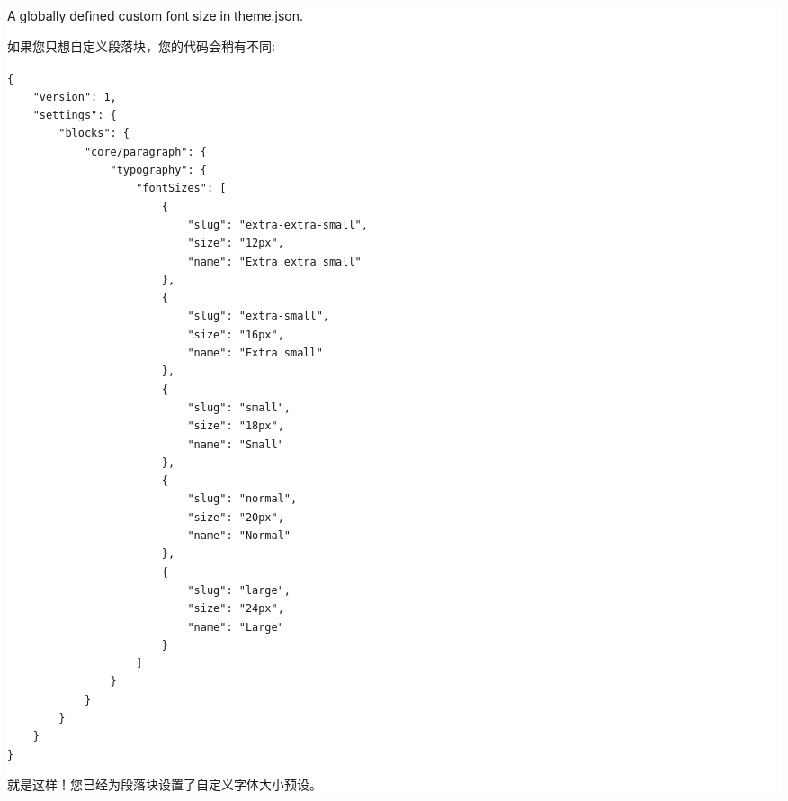 A globally defined custom font size in theme.json.



如果您只想自定义段落块，您的代码会稍有不同:

```
{
	"version": 1,
	"settings": {
		"blocks": {
			"core/paragraph": {
				"typography": {
					"fontSizes": [
						{
							"slug": "extra-extra-small",
							"size": "12px",
							"name": "Extra extra small"
						},
						{
							"slug": "extra-small",
							"size": "16px",
							"name": "Extra small"
						},
						{
							"slug": "small",
							"size": "18px",
							"name": "Small"
						},
						{
							"slug": "normal",
							"size": "20px",
							"name": "Normal"
						},
						{
							"slug": "large",
							"size": "24px",
							"name": "Large"
						}
					]
				}
			}
		}
	}
}
```

就是这样！您已经为段落块设置了自定义字体大小预设。

